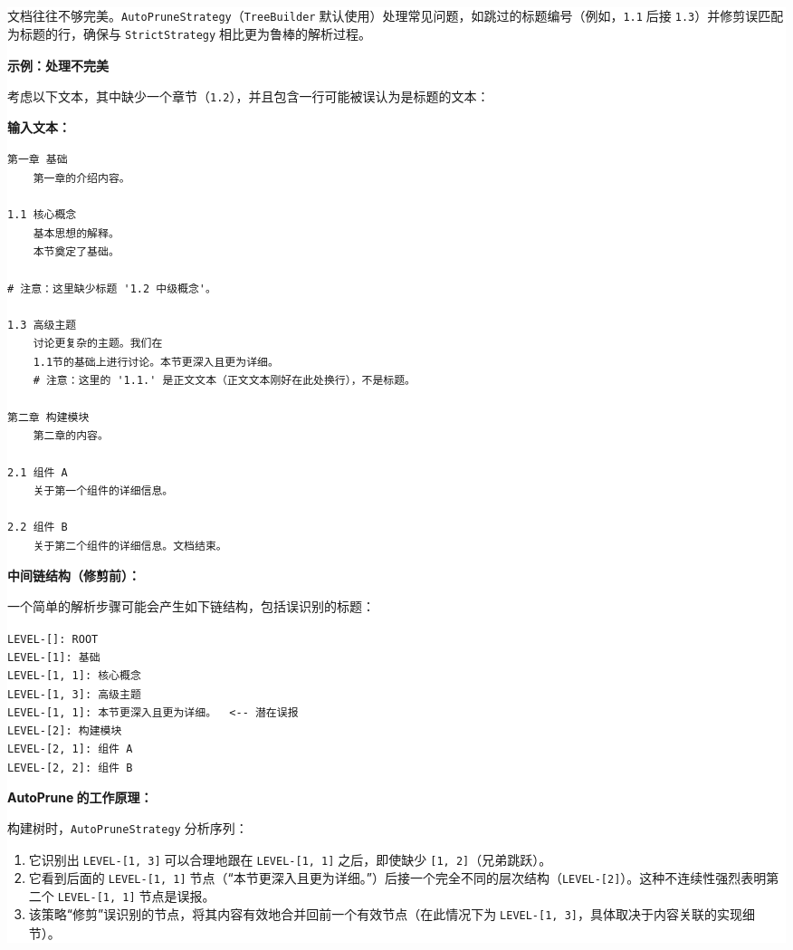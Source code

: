 文档往往不够完美。`AutoPruneStrategy`（`TreeBuilder` 默认使用）处理常见问题，如跳过的标题编号（例如，`1.1` 后接 `1.3`）并修剪误匹配为标题的行，确保与 `StrictStrategy` 相比更为鲁棒的解析过程。

**示例：处理不完美**

考虑以下文本，其中缺少一个章节（`1.2`），并且包含一行可能被误认为是标题的文本：

**输入文本：**

```text
第一章 基础
    第一章的介绍内容。

1.1 核心概念
    基本思想的解释。
    本节奠定了基础。

# 注意：这里缺少标题 '1.2 中级概念'。

1.3 高级主题
    讨论更复杂的主题。我们在
    1.1节的基础上进行讨论。本节更深入且更为详细。
    # 注意：这里的 '1.1.' 是正文文本（正文文本刚好在此处换行），不是标题。

第二章 构建模块
    第二章的内容。

2.1 组件 A
    关于第一个组件的详细信息。

2.2 组件 B
    关于第二个组件的详细信息。文档结束。
```

**中间链结构（修剪前）：**

一个简单的解析步骤可能会产生如下链结构，包括误识别的标题：

```
LEVEL-[]: ROOT
LEVEL-[1]: 基础
LEVEL-[1, 1]: 核心概念
LEVEL-[1, 3]: 高级主题
LEVEL-[1, 1]: 本节更深入且更为详细。  <-- 潜在误报
LEVEL-[2]: 构建模块
LEVEL-[2, 1]: 组件 A
LEVEL-[2, 2]: 组件 B
```

**AutoPrune 的工作原理：**

构建树时，`AutoPruneStrategy` 分析序列：

1. 它识别出 `LEVEL-[1, 3]` 可以合理地跟在 `LEVEL-[1, 1]` 之后，即使缺少 `[1, 2]`（兄弟跳跃）。
2. 它看到后面的 `LEVEL-[1, 1]` 节点（“本节更深入且更为详细。”）后接一个完全不同的层次结构（`LEVEL-[2]`）。这种不连续性强烈表明第二个 `LEVEL-[1, 1]` 节点是误报。
3. 该策略“修剪”误识别的节点，将其内容有效地合并回前一个有效节点（在此情况下为 `LEVEL-[1, 3]`，具体取决于内容关联的实现细节）。
